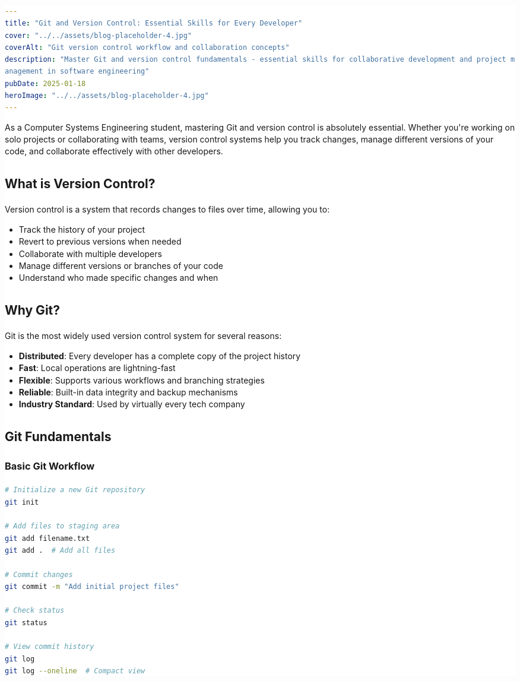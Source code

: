 ```yaml
---
title: "Git and Version Control: Essential Skills for Every Developer"
cover: "../../assets/blog-placeholder-4.jpg"
coverAlt: "Git version control workflow and collaboration concepts"
description: "Master Git and version control fundamentals - essential skills for collaborative development and project management in software engineering"
pubDate: 2025-01-18
heroImage: "../../assets/blog-placeholder-4.jpg"
---
```


As a Computer Systems Engineering student, mastering Git and version control is absolutely essential. Whether you're working on solo projects or collaborating with teams, version control systems help you track changes, manage different versions of your code, and collaborate effectively with other developers.

## What is Version Control?

Version control is a system that records changes to files over time, allowing you to:
- Track the history of your project
- Revert to previous versions when needed
- Collaborate with multiple developers
- Manage different versions or branches of your code
- Understand who made specific changes and when

## Why Git?

Git is the most widely used version control system for several reasons:
- **Distributed**: Every developer has a complete copy of the project history
- **Fast**: Local operations are lightning-fast
- **Flexible**: Supports various workflows and branching strategies
- **Reliable**: Built-in data integrity and backup mechanisms
- **Industry Standard**: Used by virtually every tech company

## Git Fundamentals

### Basic Git Workflow

```bash
# Initialize a new Git repository
git init

# Add files to staging area
git add filename.txt
git add .  # Add all files

# Commit changes
git commit -m "Add initial project files"

# Check status
git status

# View commit history
git log
git log --oneline  # Compact view
```
